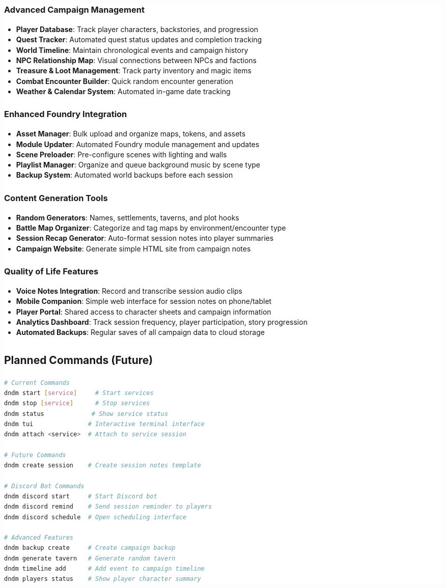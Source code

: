 ### Advanced Campaign Management

- **Player Database**: Track player characters, backstories, and progression
- **Quest Tracker**: Automated quest status updates and completion tracking
- **World Timeline**: Maintain chronological events and campaign history
- **NPC Relationship Map**: Visual connections between NPCs and factions
- **Treasure & Loot Management**: Track party inventory and magic items
- **Combat Encounter Builder**: Quick random encounter generation
- **Weather & Calendar System**: Automated in-game date tracking

### Enhanced Foundry Integration

- **Asset Manager**: Bulk upload and organize maps, tokens, and assets
- **Module Updater**: Automated Foundry module management and updates
- **Scene Preloader**: Pre-configure scenes with lighting and walls
- **Playlist Manager**: Organize and queue background music by scene type
- **Backup System**: Automated world backups before each session

### Content Generation Tools

- **Random Generators**: Names, settlements, taverns, and plot hooks
- **Battle Map Organizer**: Categorize and tag maps by environment/encounter type
- **Session Recap Generator**: Auto-format session notes into player summaries
- **Campaign Website**: Generate simple HTML site from campaign notes

### Quality of Life Features

- **Voice Notes Integration**: Record and transcribe session audio clips
- **Mobile Companion**: Simple web interface for session notes on phone/tablet
- **Player Portal**: Shared access to character sheets and campaign information
- **Analytics Dashboard**: Track session frequency, player participation, story progression
- **Automated Backups**: Regular saves of all campaign data to cloud storage

## Planned Commands (Future)

```bash
# Current Commands
dndm start [service]     # Start services
dndm stop [service]      # Stop services
dndm status             # Show service status
dndm tui               # Interactive terminal interface
dndm attach <service>  # Attach to service session

# Future Commands
dndm create session    # Create session notes template

# Discord Bot Commands
dndm discord start     # Start Discord bot
dndm discord remind    # Send session reminder to players
dndm discord schedule  # Open scheduling interface

# Advanced Features
dndm backup create     # Create campaign backup
dndm generate tavern   # Generate random tavern
dndm timeline add      # Add event to campaign timeline
dndm players status    # Show player character summary
```
